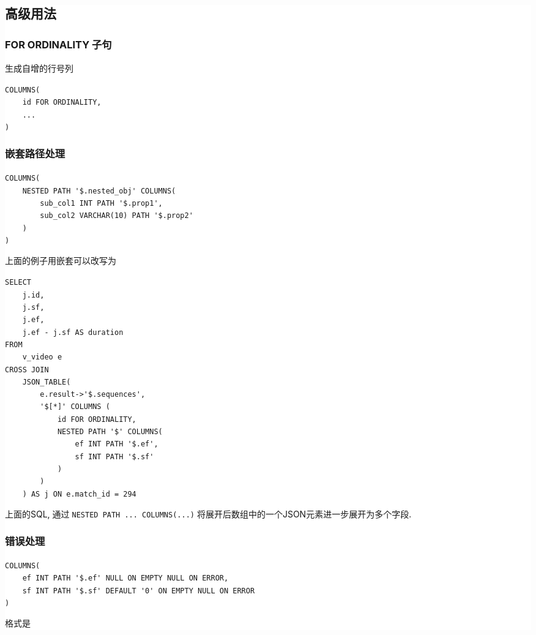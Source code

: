 高级用法
----

### FOR ORDINALITY 子句

生成自增的行号列

    COLUMNS(
        id FOR ORDINALITY,
        ...
    )
    

### 嵌套路径处理

    COLUMNS(
        NESTED PATH '$.nested_obj' COLUMNS(
            sub_col1 INT PATH '$.prop1',
            sub_col2 VARCHAR(10) PATH '$.prop2'
        )
    )
    

上面的例子用嵌套可以改写为

    SELECT 
        j.id,
        j.sf,
        j.ef,
        j.ef - j.sf AS duration
    FROM 
        v_video e
    CROSS JOIN 
        JSON_TABLE(
            e.result->'$.sequences',
            '$[*]' COLUMNS (
                id FOR ORDINALITY,
                NESTED PATH '$' COLUMNS(
                    ef INT PATH '$.ef',
                    sf INT PATH '$.sf'
                )
            )
        ) AS j ON e.match_id = 294
    

上面的SQL, 通过 `NESTED PATH ... COLUMNS(...)` 将展开后数组中的一个JSON元素进一步展开为多个字段.

### 错误处理

    COLUMNS(
        ef INT PATH '$.ef' NULL ON EMPTY NULL ON ERROR,
        sf INT PATH '$.sf' DEFAULT '0' ON EMPTY NULL ON ERROR
    )
    

格式是

